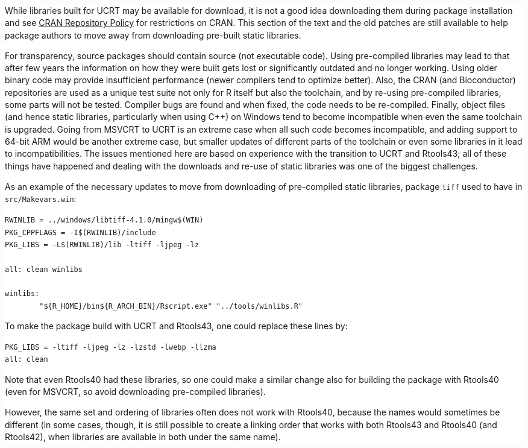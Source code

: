 While libraries built for UCRT may be available for download, it is not a
good idea downloading them during package installation and see [CRAN
Repository Policy](https://cran.r-project.org/web/packages/policies.html)
for restrictions on CRAN.  This section of the text and the old patches are
still available to help package authors to move away from downloading
pre-built static libraries.

For transparency, source packages should contain source (not executable
code).  Using pre-compiled libraries may lead to that after few years the
information on how they were built gets lost or significantly outdated and
no longer working.  Using older binary code may provide insufficient
performance (newer compilers tend to optimize better).  Also, the CRAN (and
Bioconductor) repositories are used as a unique test suite not only for R
itself but also the toolchain, and by re-using pre-compiled libraries, some
parts will not be tested. Compiler bugs are found and when fixed, the code
needs to be re-compiled. Finally, object files (and hence static
libraries, particularly when using C++) on Windows tend to become
incompatible when even the same toolchain is upgraded.  Going from MSVCRT to
UCRT is an extreme case when all such code becomes incompatible, and adding
support to 64-bit ARM would be another extreme case, but smaller updates of
different parts of the toolchain or even some libraries in it lead to
incompatibilities. The issues mentioned here are based on experience with
the transition to UCRT and Rtools43; all of these things have happened and
dealing with the downloads and re-use of static libraries was one of the
biggest challenges.

As an example of the necessary updates to move from downloading of
pre-compiled static libraries, package `tiff` used to have in
`src/Makevars.win`:

```
RWINLIB = ../windows/libtiff-4.1.0/mingw$(WIN)
PKG_CPPFLAGS = -I$(RWINLIB)/include
PKG_LIBS = -L$(RWINLIB)/lib -ltiff -ljpeg -lz

all: clean winlibs

winlibs:
        "${R_HOME}/bin${R_ARCH_BIN}/Rscript.exe" "../tools/winlibs.R"
```

To make the package build with UCRT and Rtools43, one could
replace these lines by:

```
PKG_LIBS = -ltiff -ljpeg -lz -lzstd -lwebp -llzma 
all: clean 

```

Note that even Rtools40 had these libraries, so one could make a similar
change also for building the package with Rtools40 (even for MSVCRT, so avoid
downloading pre-compiled libraries).

However, the same set and ordering of libraries often does not work with
Rtools40, because the names would sometimes be different (in some cases,
though, it is still possible to create a linking order that works with both
Rtools43 and Rtools40 (and Rtools42), when libraries are available in both
under the same name).
